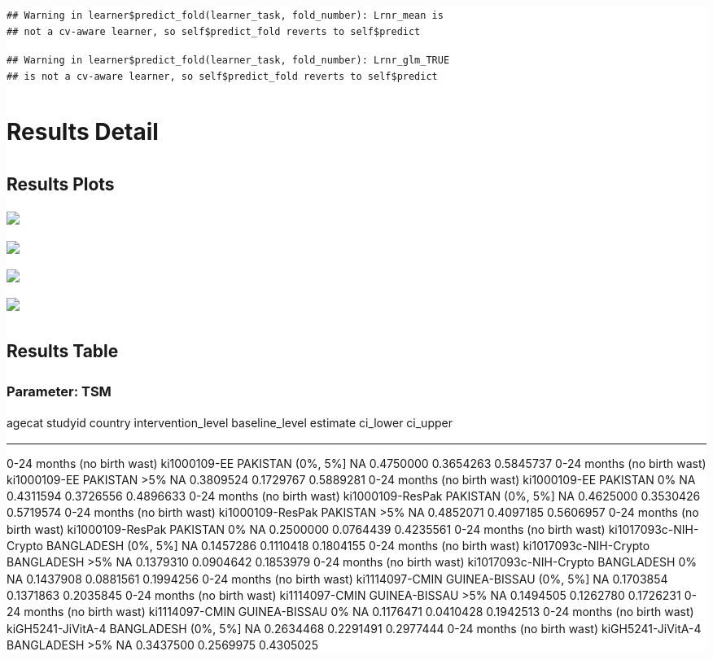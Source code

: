 ```
## Warning in learner$predict_fold(learner_task, fold_number): Lrnr_mean is
## not a cv-aware learner, so self$predict_fold reverts to self$predict
```

```
## Warning in learner$predict_fold(learner_task, fold_number): Lrnr_glm_TRUE
## is not a cv-aware learner, so self$predict_fold reverts to self$predict
```




# Results Detail

## Results Plots
![](/tmp/1d24b5f8-4f95-4bad-82e1-dbcfb6c1d910/40b7e49a-b325-47e1-9b0d-aca9687436ca/REPORT_files/figure-html/plot_tsm-1.png)

![](/tmp/1d24b5f8-4f95-4bad-82e1-dbcfb6c1d910/40b7e49a-b325-47e1-9b0d-aca9687436ca/REPORT_files/figure-html/plot_rr-1.png)



![](/tmp/1d24b5f8-4f95-4bad-82e1-dbcfb6c1d910/40b7e49a-b325-47e1-9b0d-aca9687436ca/REPORT_files/figure-html/plot_paf-1.png)

![](/tmp/1d24b5f8-4f95-4bad-82e1-dbcfb6c1d910/40b7e49a-b325-47e1-9b0d-aca9687436ca/REPORT_files/figure-html/plot_par-1.png)

## Results Table

### Parameter: TSM


agecat                        studyid                 country         intervention_level   baseline_level     estimate     ci_lower    ci_upper
----------------------------  ----------------------  --------------  -------------------  ---------------  ----------  -----------  ----------
0-24 months (no birth wast)   ki1000109-EE            PAKISTAN        (0%, 5%]             NA                0.4750000    0.3654263   0.5845737
0-24 months (no birth wast)   ki1000109-EE            PAKISTAN        >5%                  NA                0.3809524    0.1729767   0.5889281
0-24 months (no birth wast)   ki1000109-EE            PAKISTAN        0%                   NA                0.4311594    0.3726556   0.4896633
0-24 months (no birth wast)   ki1000109-ResPak        PAKISTAN        (0%, 5%]             NA                0.4625000    0.3530426   0.5719574
0-24 months (no birth wast)   ki1000109-ResPak        PAKISTAN        >5%                  NA                0.4852071    0.4097185   0.5606957
0-24 months (no birth wast)   ki1000109-ResPak        PAKISTAN        0%                   NA                0.2500000    0.0764439   0.4235561
0-24 months (no birth wast)   ki1017093c-NIH-Crypto   BANGLADESH      (0%, 5%]             NA                0.1457286    0.1110418   0.1804155
0-24 months (no birth wast)   ki1017093c-NIH-Crypto   BANGLADESH      >5%                  NA                0.1379310    0.0904642   0.1853979
0-24 months (no birth wast)   ki1017093c-NIH-Crypto   BANGLADESH      0%                   NA                0.1437908    0.0881561   0.1994256
0-24 months (no birth wast)   ki1114097-CMIN          GUINEA-BISSAU   (0%, 5%]             NA                0.1703854    0.1371863   0.2035845
0-24 months (no birth wast)   ki1114097-CMIN          GUINEA-BISSAU   >5%                  NA                0.1494505    0.1262780   0.1726231
0-24 months (no birth wast)   ki1114097-CMIN          GUINEA-BISSAU   0%                   NA                0.1176471    0.0410428   0.1942513
0-24 months (no birth wast)   kiGH5241-JiVitA-4       BANGLADESH      (0%, 5%]             NA                0.2634468    0.2291491   0.2977444
0-24 months (no birth wast)   kiGH5241-JiVitA-4       BANGLADESH      >5%                  NA                0.3437500    0.2569975   0.4305025